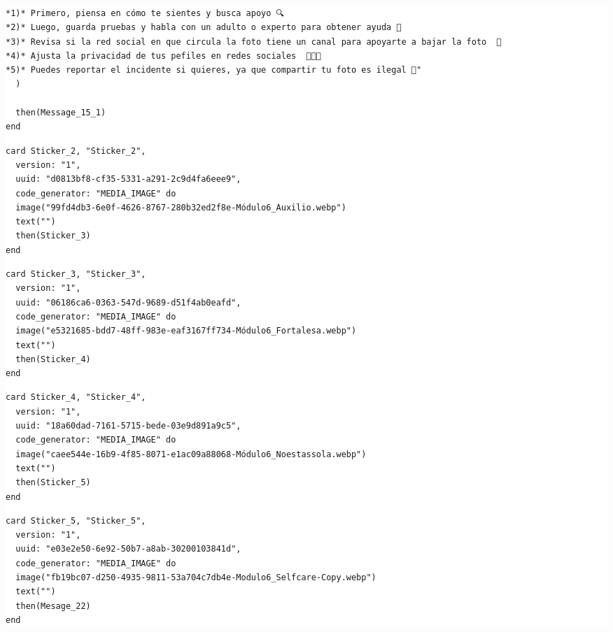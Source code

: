 ```stack
*1)* Primero, piensa en cómo te sientes y busca apoyo 🔍
*2)* Luego, guarda pruebas y habla con un adulto o experto para obtener ayuda 📄
*3)* Revisa si la red social en que circula la foto tiene un canal para apoyarte a bajar la foto  📸
*4)* Ajusta la privacidad de tus pefiles en redes sociales  👩🏻‍💻
*5)* Puedes reportar el incidente si quieres, ya que compartir tu foto es ilegal 🚫"
  )

  then(Message_15_1)
end

```



```stack
card Sticker_2, "Sticker_2",
  version: "1",
  uuid: "d0813bf8-cf35-5331-a291-2c9d4fa6eee9",
  code_generator: "MEDIA_IMAGE" do
  image("99fd4db3-6e0f-4626-8767-280b32ed2f8e-Módulo6_Auxilio.webp")
  text("")
  then(Sticker_3)
end

```



```stack
card Sticker_3, "Sticker_3",
  version: "1",
  uuid: "06186ca6-0363-547d-9689-d51f4ab0eafd",
  code_generator: "MEDIA_IMAGE" do
  image("e5321685-bdd7-48ff-983e-eaf3167ff734-Módulo6_Fortalesa.webp")
  text("")
  then(Sticker_4)
end

```



```stack
card Sticker_4, "Sticker_4",
  version: "1",
  uuid: "18a60dad-7161-5715-bede-03e9d891a9c5",
  code_generator: "MEDIA_IMAGE" do
  image("caee544e-16b9-4f85-8071-e1ac09a88068-Módulo6_Noestassola.webp")
  text("")
  then(Sticker_5)
end

```



```stack
card Sticker_5, "Sticker_5",
  version: "1",
  uuid: "e03e2e50-6e92-50b7-a8ab-30200103841d",
  code_generator: "MEDIA_IMAGE" do
  image("fb19bc07-d250-4935-9811-53a704c7db4e-Modulo6_Selfcare-Copy.webp")
  text("")
  then(Mesage_22)
end

```
